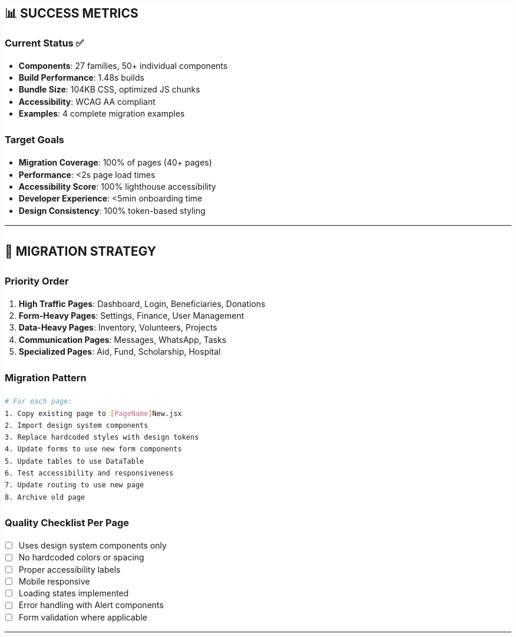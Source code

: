 
## 📊 **SUCCESS METRICS**

### **Current Status** ✅
- **Components**: 27 families, 50+ individual components
- **Build Performance**: 1.48s builds
- **Bundle Size**: 104KB CSS, optimized JS chunks
- **Accessibility**: WCAG AA compliant
- **Examples**: 4 complete migration examples

### **Target Goals**
- **Migration Coverage**: 100% of pages (40+ pages)
- **Performance**: <2s page load times
- **Accessibility Score**: 100% lighthouse accessibility
- **Developer Experience**: <5min onboarding time
- **Design Consistency**: 100% token-based styling

---

## 🎯 **MIGRATION STRATEGY**

### **Priority Order**
1. **High Traffic Pages**: Dashboard, Login, Beneficiaries, Donations
2. **Form-Heavy Pages**: Settings, Finance, User Management  
3. **Data-Heavy Pages**: Inventory, Volunteers, Projects
4. **Communication Pages**: Messages, WhatsApp, Tasks
5. **Specialized Pages**: Aid, Fund, Scholarship, Hospital

### **Migration Pattern**
```bash
# For each page:
1. Copy existing page to [PageName]New.jsx
2. Import design system components
3. Replace hardcoded styles with design tokens
4. Update forms to use new form components
5. Update tables to use DataTable
6. Test accessibility and responsiveness  
7. Update routing to use new page
8. Archive old page
```

### **Quality Checklist Per Page**
- [ ] Uses design system components only
- [ ] No hardcoded colors or spacing
- [ ] Proper accessibility labels
- [ ] Mobile responsive
- [ ] Loading states implemented
- [ ] Error handling with Alert components
- [ ] Form validation where applicable

---